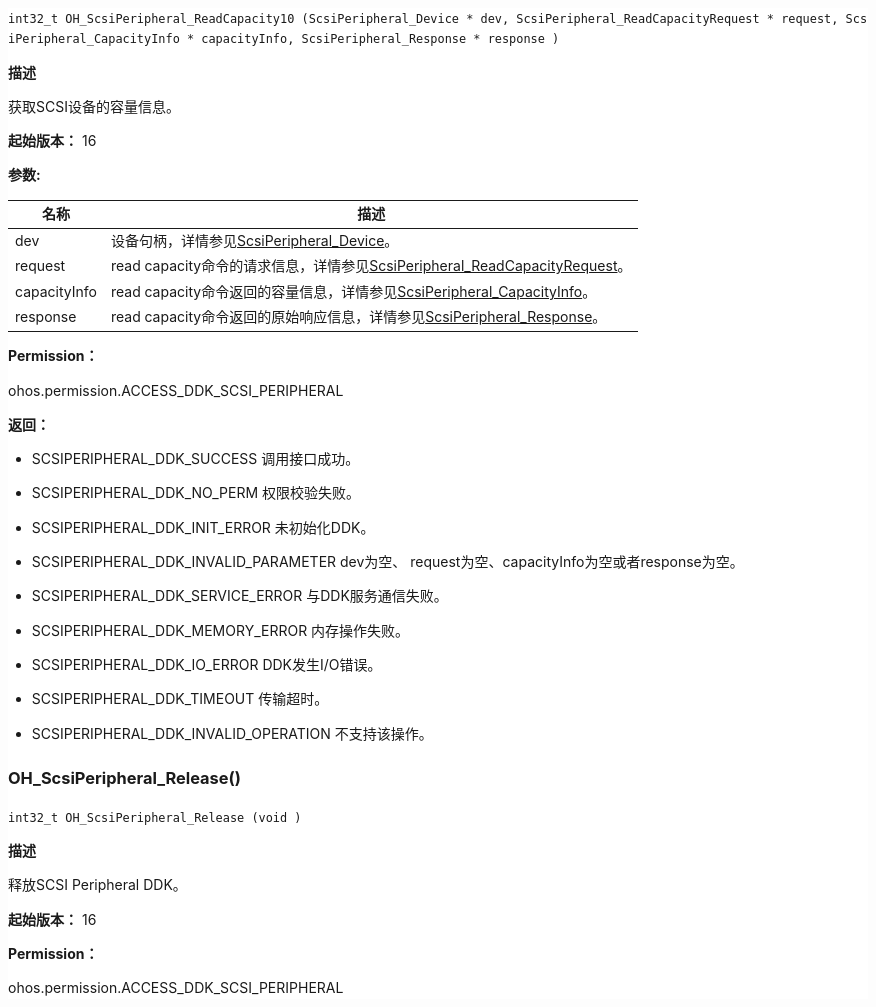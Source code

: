 ```
int32_t OH_ScsiPeripheral_ReadCapacity10 (ScsiPeripheral_Device * dev, ScsiPeripheral_ReadCapacityRequest * request, ScsiPeripheral_CapacityInfo * capacityInfo, ScsiPeripheral_Response * response )
```

**描述**

获取SCSI设备的容量信息。

**起始版本：** 16

**参数:**

| 名称 | 描述 | 
| -------- | -------- |
| dev | 设备句柄，详情参见[ScsiPeripheral_Device](#scsiperipheral_device)。 | 
| request | read capacity命令的请求信息，详情参见[ScsiPeripheral_ReadCapacityRequest](_scsi_peripheral___read_capacity_request.md)。 | 
| capacityInfo | read capacity命令返回的容量信息，详情参见[ScsiPeripheral_CapacityInfo](_scsi_peripheral___capacity_info.md)。 | 
| response | read capacity命令返回的原始响应信息，详情参见[ScsiPeripheral_Response](_scsi_peripheral___response.md)。 | 

**Permission：**

ohos.permission.ACCESS_DDK_SCSI_PERIPHERAL

**返回：**

- SCSIPERIPHERAL_DDK_SUCCESS 调用接口成功。

- SCSIPERIPHERAL_DDK_NO_PERM 权限校验失败。

- SCSIPERIPHERAL_DDK_INIT_ERROR 未初始化DDK。

- SCSIPERIPHERAL_DDK_INVALID_PARAMETER dev为空、 request为空、capacityInfo为空或者response为空。

- SCSIPERIPHERAL_DDK_SERVICE_ERROR 与DDK服务通信失败。

- SCSIPERIPHERAL_DDK_MEMORY_ERROR 内存操作失败。

- SCSIPERIPHERAL_DDK_IO_ERROR DDK发生I/O错误。

- SCSIPERIPHERAL_DDK_TIMEOUT 传输超时。

- SCSIPERIPHERAL_DDK_INVALID_OPERATION 不支持该操作。


### OH_ScsiPeripheral_Release()

```
int32_t OH_ScsiPeripheral_Release (void )
```

**描述**

释放SCSI Peripheral DDK。

**起始版本：** 16

**Permission：**

ohos.permission.ACCESS_DDK_SCSI_PERIPHERAL
